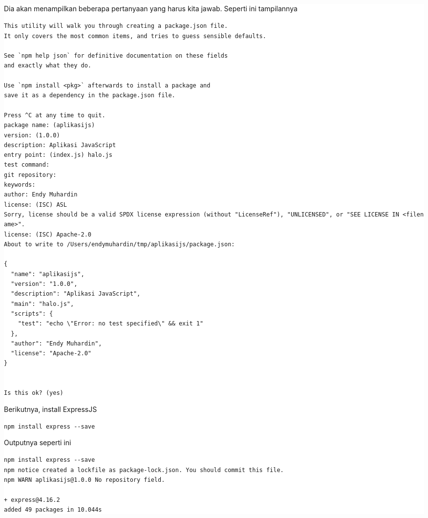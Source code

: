 Dia akan menampilkan beberapa pertanyaan yang harus kita jawab. Seperti ini tampilannya

```
This utility will walk you through creating a package.json file.
It only covers the most common items, and tries to guess sensible defaults.

See `npm help json` for definitive documentation on these fields
and exactly what they do.

Use `npm install <pkg>` afterwards to install a package and
save it as a dependency in the package.json file.

Press ^C at any time to quit.
package name: (aplikasijs) 
version: (1.0.0) 
description: Aplikasi JavaScript
entry point: (index.js) halo.js
test command: 
git repository: 
keywords: 
author: Endy Muhardin
license: (ISC) ASL
Sorry, license should be a valid SPDX license expression (without "LicenseRef"), "UNLICENSED", or "SEE LICENSE IN <filename>".
license: (ISC) Apache-2.0
About to write to /Users/endymuhardin/tmp/aplikasijs/package.json:

{
  "name": "aplikasijs",
  "version": "1.0.0",
  "description": "Aplikasi JavaScript",
  "main": "halo.js",
  "scripts": {
    "test": "echo \"Error: no test specified\" && exit 1"
  },
  "author": "Endy Muhardin",
  "license": "Apache-2.0"
}


Is this ok? (yes) 
```

Berikutnya, install ExpressJS

```
npm install express --save
```

Outputnya seperti ini

```
npm install express --save
npm notice created a lockfile as package-lock.json. You should commit this file.
npm WARN aplikasijs@1.0.0 No repository field.

+ express@4.16.2
added 49 packages in 10.044s
```

